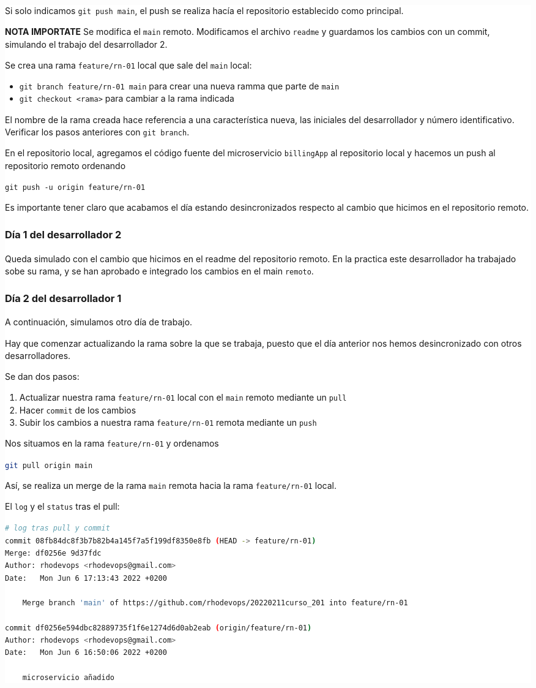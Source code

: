 Si solo indicamos `git push main`, el push se realiza hacía el repositorio 
establecido como principal.

**NOTA IMPORTATE** Se modifica el `main` remoto. Modificamos el archivo `readme` y guardamos los cambios con 
un commit, simulando el trabajo del desarrollador 2.

Se crea una rama `feature/rn-01` local que sale del `main` local:

- `git branch feature/rn-01 main` para crear una nueva ramma que parte de `main`
- `git checkout <rama>` para cambiar a la rama indicada

El nombre de la rama creada hace referencia a una característica nueva, las iniciales del 
desarrollador y número identificativo. Verificar los pasos anteriores con `git branch`.

En el repositorio local, agregamos el código fuente del microservicio `billingApp` 
al repositorio local y hacemos un push al repositorio remoto ordenando

```
git push -u origin feature/rn-01
``` 

Es importante tener claro que acabamos el día estando desincronizados 
respecto al cambio que hicimos en el repositorio remoto. 

### Día 1 del desarrollador 2

Queda simulado con el cambio que hicimos en el readme del repositorio remoto. En
la practica este desarrollador ha trabajado sobe su rama, y se han aprobado e
integrado los cambios en el main `remoto`. 

### Día 2 del desarrollador 1

A continuación, simulamos otro día de trabajo. 

Hay que comenzar actualizando la rama sobre la que se trabaja, puesto que el
día anterior nos hemos desincronizado con otros desarrolladores. 

Se dan dos pasos:

1. Actualizar nuestra rama `feature/rn-01` local con el `main` remoto mediante un `pull`
2. Hacer `commit` de los cambios
3. Subir los cambios a nuestra rama `feature/rn-01` remota mediante un `push`

Nos situamos en la rama `feature/rn-01` y ordenamos

```bash
git pull origin main
``` 

Así, se realiza un merge de la rama `main` remota hacia la rama `feature/rn-01` local.

El `log` y el `status` tras el pull:

```bash
# log tras pull y commit
commit 08fb84dc8f3b7b82b4a145f7a5f199df8350e8fb (HEAD -> feature/rn-01)
Merge: df0256e 9d37fdc
Author: rhodevops <rhodevops@gmail.com>
Date:   Mon Jun 6 17:13:43 2022 +0200

    Merge branch 'main' of https://github.com/rhodevops/20220211curso_201 into feature/rn-01

commit df0256e594dbc82889735f1f6e1274d6d0ab2eab (origin/feature/rn-01)
Author: rhodevops <rhodevops@gmail.com>
Date:   Mon Jun 6 16:50:06 2022 +0200

    microservicio añadido
``` 
